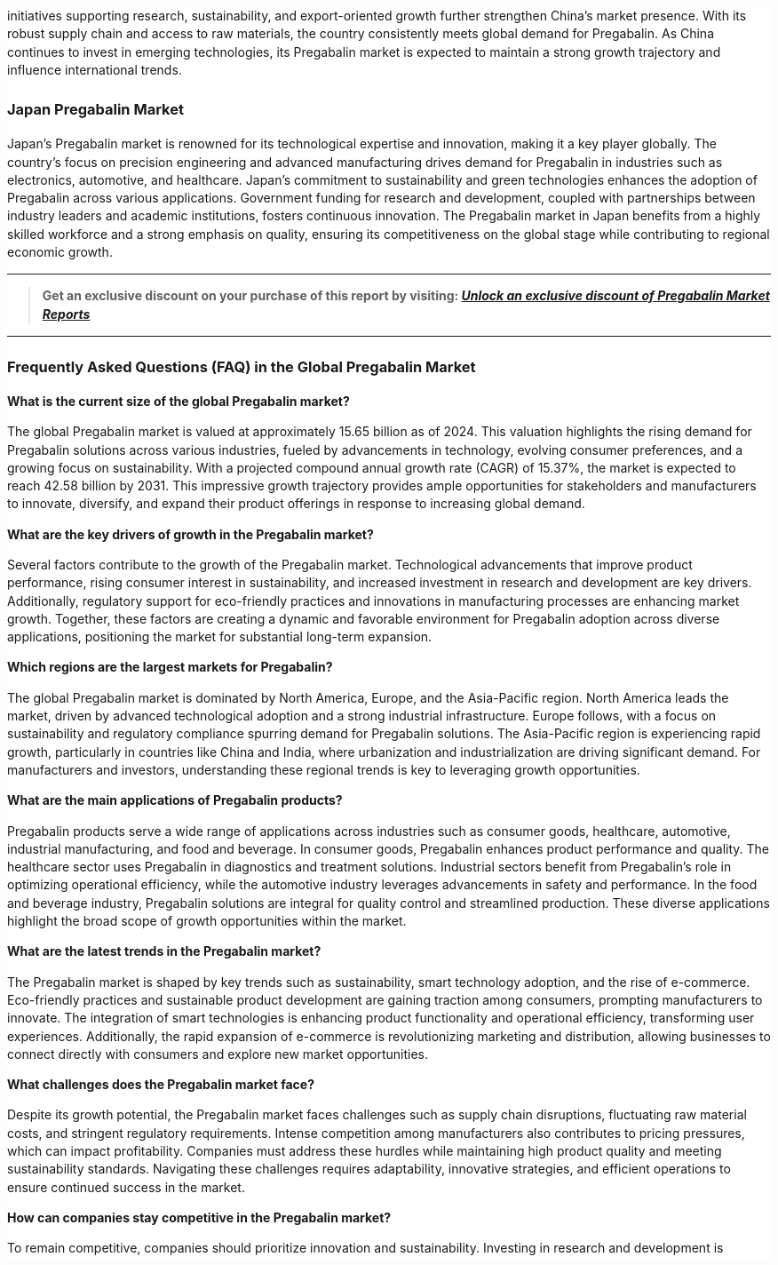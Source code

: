 initiatives supporting research, sustainability, and export-oriented growth further strengthen China&rsquo;s market presence. With its robust supply chain and access to raw materials, the country consistently meets global demand for Pregabalin. As China continues to invest in emerging technologies, its Pregabalin market is expected to maintain a strong growth trajectory and influence international trends.</p><h3>Japan Pregabalin Market</h3><p>Japan&rsquo;s Pregabalin market is renowned for its technological expertise and innovation, making it a key player globally. The country&rsquo;s focus on precision engineering and advanced manufacturing drives demand for Pregabalin in industries such as electronics, automotive, and healthcare. Japan&rsquo;s commitment to sustainability and green technologies enhances the adoption of Pregabalin across various applications. Government funding for research and development, coupled with partnerships between industry leaders and academic institutions, fosters continuous innovation. The Pregabalin market in Japan benefits from a highly skilled workforce and a strong emphasis on quality, ensuring its competitiveness on the global stage while contributing to regional economic growth.</p><hr /><blockquote><p><strong>Get an exclusive discount on your purchase of this report by visiting: <em><a href="://marketresearchpulse.com/ask-for-discount/81315?utm_source=Github&amp;utm_medium=052">Unlock an exclusive discount of Pregabalin Market Reports</a></em>&nbsp;</strong></p></blockquote><hr /><h3>Frequently Asked Questions (FAQ) in the Global Pregabalin Market</h3><p><strong>What is the current size of the global Pregabalin market?</strong></p><p>The global Pregabalin market is valued at approximately 15.65 billion as of 2024. This valuation highlights the rising demand for Pregabalin solutions across various industries, fueled by advancements in technology, evolving consumer preferences, and a growing focus on sustainability. With a projected compound annual growth rate (CAGR) of 15.37%, the market is expected to reach 42.58 billion by 2031. This impressive growth trajectory provides ample opportunities for stakeholders and manufacturers to innovate, diversify, and expand their product offerings in response to increasing global demand.</p><p><strong>What are the key drivers of growth in the Pregabalin market?</strong></p><p>Several factors contribute to the growth of the Pregabalin market. Technological advancements that improve product performance, rising consumer interest in sustainability, and increased investment in research and development are key drivers. Additionally, regulatory support for eco-friendly practices and innovations in manufacturing processes are enhancing market growth. Together, these factors are creating a dynamic and favorable environment for Pregabalin adoption across diverse applications, positioning the market for substantial long-term expansion.</p><p><strong>Which regions are the largest markets for Pregabalin?</strong></p><p>The global Pregabalin market is dominated by North America, Europe, and the Asia-Pacific region. North America leads the market, driven by advanced technological adoption and a strong industrial infrastructure. Europe follows, with a focus on sustainability and regulatory compliance spurring demand for Pregabalin solutions. The Asia-Pacific region is experiencing rapid growth, particularly in countries like China and India, where urbanization and industrialization are driving significant demand. For manufacturers and investors, understanding these regional trends is key to leveraging growth opportunities.</p><p><strong>What are the main applications of Pregabalin products?</strong></p><p>Pregabalin products serve a wide range of applications across industries such as consumer goods, healthcare, automotive, industrial manufacturing, and food and beverage. In consumer goods, Pregabalin enhances product performance and quality. The healthcare sector uses Pregabalin in diagnostics and treatment solutions. Industrial sectors benefit from Pregabalin&rsquo;s role in optimizing operational efficiency, while the automotive industry leverages advancements in safety and performance. In the food and beverage industry, Pregabalin solutions are integral for quality control and streamlined production. These diverse applications highlight the broad scope of growth opportunities within the market.</p><p><strong>What are the latest trends in the Pregabalin market?</strong></p><p>The Pregabalin market is shaped by key trends such as sustainability, smart technology adoption, and the rise of e-commerce. Eco-friendly practices and sustainable product development are gaining traction among consumers, prompting manufacturers to innovate. The integration of smart technologies is enhancing product functionality and operational efficiency, transforming user experiences. Additionally, the rapid expansion of e-commerce is revolutionizing marketing and distribution, allowing businesses to connect directly with consumers and explore new market opportunities.</p><p><strong>What challenges does the Pregabalin market face?</strong></p><p>Despite its growth potential, the Pregabalin market faces challenges such as supply chain disruptions, fluctuating raw material costs, and stringent regulatory requirements. Intense competition among manufacturers also contributes to pricing pressures, which can impact profitability. Companies must address these hurdles while maintaining high product quality and meeting sustainability standards. Navigating these challenges requires adaptability, innovative strategies, and efficient operations to ensure continued success in the market.</p><p><strong>How can companies stay competitive in the Pregabalin market?</strong></p><p>To remain competitive, companies should prioritize innovation and sustainability. Investing in research and development is